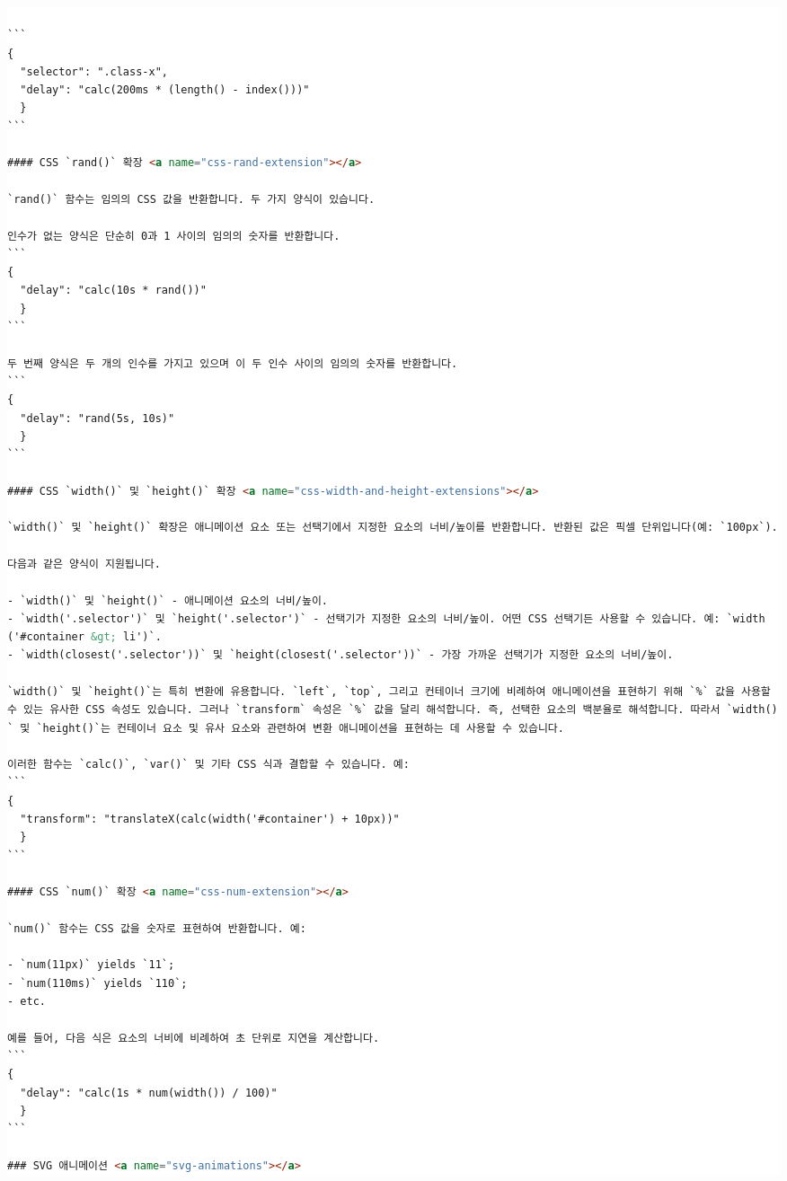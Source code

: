 `````html

```
{
  "selector": ".class-x",
  "delay": "calc(200ms * (length() - index()))"
  }
```

#### CSS `rand()` 확장 <a name="css-rand-extension"></a>

`rand()` 함수는 임의의 CSS 값을 반환합니다. 두 가지 양식이 있습니다.

인수가 없는 양식은 단순히 0과 1 사이의 임의의 숫자를 반환합니다.
```
{
  "delay": "calc(10s * rand())"
  }
```

두 번째 양식은 두 개의 인수를 가지고 있으며 이 두 인수 사이의 임의의 숫자를 반환합니다.
```
{
  "delay": "rand(5s, 10s)"
  }
```

#### CSS `width()` 및 `height()` 확장 <a name="css-width-and-height-extensions"></a>

`width()` 및 `height()` 확장은 애니메이션 요소 또는 선택기에서 지정한 요소의 너비/높이를 반환합니다. 반환된 값은 픽셀 단위입니다(예: `100px`).

다음과 같은 양식이 지원됩니다.

- `width()` 및 `height()` - 애니메이션 요소의 너비/높이.
- `width('.selector')` 및 `height('.selector')` - 선택기가 지정한 요소의 너비/높이. 어떤 CSS 선택기든 사용할 수 있습니다. 예: `width('#container &gt; li')`.
- `width(closest('.selector'))` 및 `height(closest('.selector'))` - 가장 가까운 선택기가 지정한 요소의 너비/높이.

`width()` 및 `height()`는 특히 변환에 유용합니다. `left`, `top`, 그리고 컨테이너 크기에 비례하여 애니메이션을 표현하기 위해 `%` 값을 사용할 수 있는 유사한 CSS 속성도 있습니다. 그러나 `transform` 속성은 `%` 값을 달리 해석합니다. 즉, 선택한 요소의 백분율로 해석합니다. 따라서 `width()` 및 `height()`는 컨테이너 요소 및 유사 요소와 관련하여 변환 애니메이션을 표현하는 데 사용할 수 있습니다.

이러한 함수는 `calc()`, `var()` 및 기타 CSS 식과 결합할 수 있습니다. 예:
```
{
  "transform": "translateX(calc(width('#container') + 10px))"
  }
```

#### CSS `num()` 확장 <a name="css-num-extension"></a>

`num()` 함수는 CSS 값을 숫자로 표현하여 반환합니다. 예:

- `num(11px)` yields `11`;
- `num(110ms)` yields `110`;
- etc.

예를 들어, 다음 식은 요소의 너비에 비례하여 초 단위로 지연을 계산합니다.
```
{
  "delay": "calc(1s * num(width()) / 100)"
  }
```

### SVG 애니메이션 <a name="svg-animations"></a>

`````